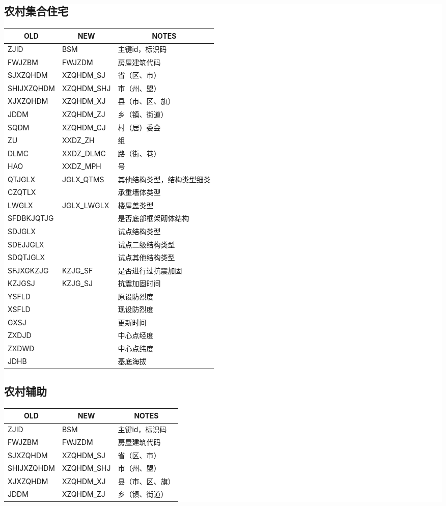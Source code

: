 ## 农村集合住宅

| OLD        | NEW        | NOTES                      |
| ---------- | ---------- | -------------------------- |
| ZJID       | BSM        | 主键id，标识码             |
| FWJZBM     | FWJZDM     | 房屋建筑代码               |
| SJXZQHDM   | XZQHDM_SJ  | 省（区、市）               |
| SHIJXZQHDM | XZQHDM_SHJ | 市（州、盟）               |
| XJXZQHDM   | XZQHDM_XJ  | 县（市、区、旗）           |
| JDDM       | XZQHDM_ZJ  | 乡（镇、街道）             |
| SQDM       | XZQHDM_CJ  | 村（居）委会               |
| ZU         | XXDZ_ZH    | 组                         |
| DLMC       | XXDZ_DLMC  | 路（街、巷）               |
| HAO        | XXDZ_MPH   | 号                         |
| QTJGLX     | JGLX_QTMS  | 其他结构类型，结构类型细类 |
| CZQTLX     |            | 承重墙体类型               |
| LWGLX      | JGLX_LWGLX | 楼屋盖类型                 |
| SFDBKJQTJG |            | 是否底部框架砌体结构       |
| SDJGLX     |            | 试点结构类型               |
| SDEJJGLX   |            | 试点二级结构类型           |
| SDQTJGLX   |            | 试点其他结构类型           |
| SFJXGKZJG  | KZJG_SF    | 是否进行过抗震加固         |
| KZJGSJ     | KZJG_SJ    | 抗震加固时间               |
| YSFLD      |            | 原设防烈度                 |
| XSFLD      |            | 现设防烈度                 |
| GXSJ       |            | 更新时间                   |
| ZXDJD      |            | 中心点经度                 |
| ZXDWD      |            | 中心点纬度                 |
| JDHB       |            | 基底海拔                   |

## 农村辅助

| OLD        | NEW        | NOTES            |
| ---------- | ---------- | ---------------- |
| ZJID       | BSM        | 主键id，标识码   |
| FWJZBM     | FWJZDM     | 房屋建筑代码     |
| SJXZQHDM   | XZQHDM_SJ  | 省（区、市）     |
| SHIJXZQHDM | XZQHDM_SHJ | 市（州、盟）     |
| XJXZQHDM   | XZQHDM_XJ  | 县（市、区、旗） |
| JDDM       | XZQHDM_ZJ  | 乡（镇、街道）   |